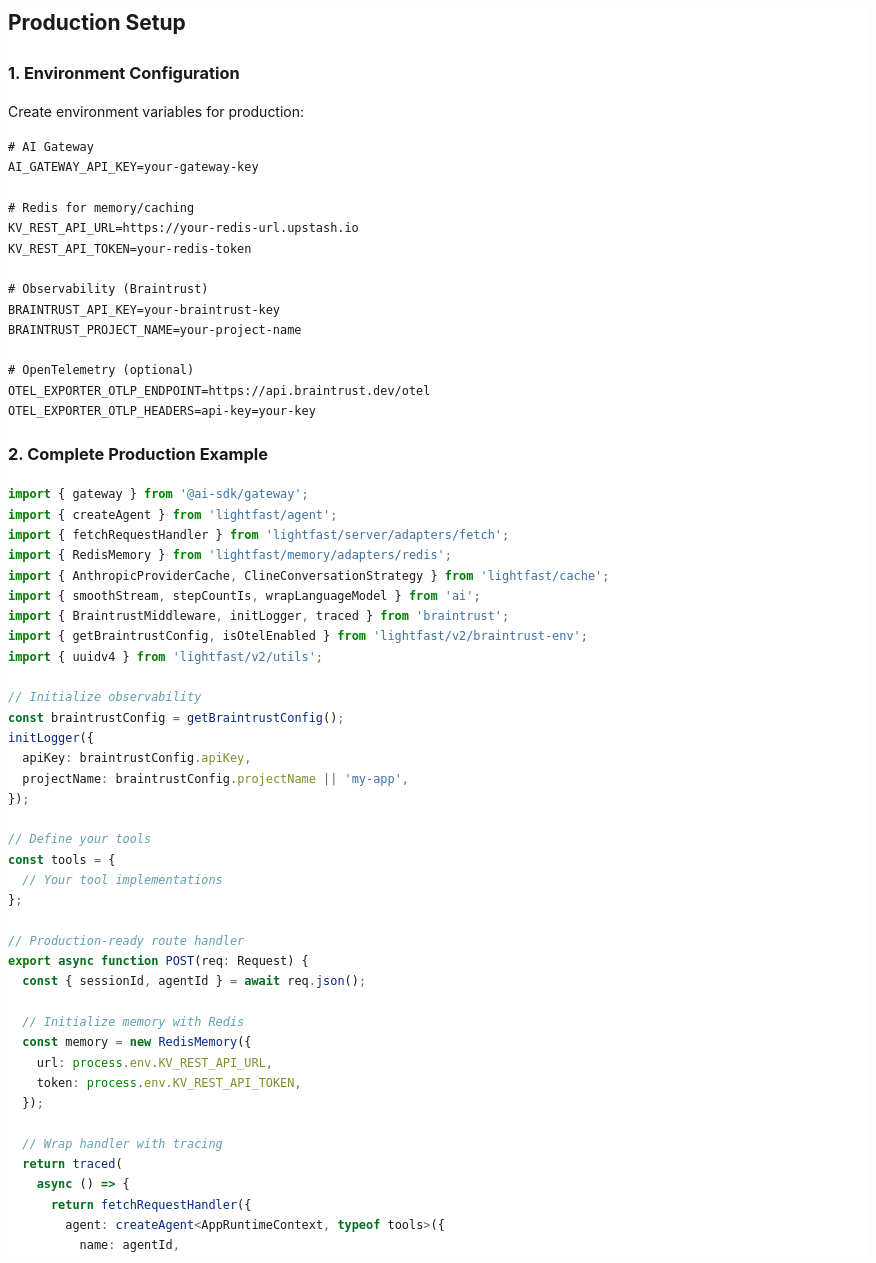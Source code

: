 ## Production Setup

### 1. Environment Configuration

Create environment variables for production:

```env
# AI Gateway
AI_GATEWAY_API_KEY=your-gateway-key

# Redis for memory/caching
KV_REST_API_URL=https://your-redis-url.upstash.io
KV_REST_API_TOKEN=your-redis-token

# Observability (Braintrust)
BRAINTRUST_API_KEY=your-braintrust-key
BRAINTRUST_PROJECT_NAME=your-project-name

# OpenTelemetry (optional)
OTEL_EXPORTER_OTLP_ENDPOINT=https://api.braintrust.dev/otel
OTEL_EXPORTER_OTLP_HEADERS=api-key=your-key
```

### 2. Complete Production Example

```typescript
import { gateway } from '@ai-sdk/gateway';
import { createAgent } from 'lightfast/agent';
import { fetchRequestHandler } from 'lightfast/server/adapters/fetch';
import { RedisMemory } from 'lightfast/memory/adapters/redis';
import { AnthropicProviderCache, ClineConversationStrategy } from 'lightfast/cache';
import { smoothStream, stepCountIs, wrapLanguageModel } from 'ai';
import { BraintrustMiddleware, initLogger, traced } from 'braintrust';
import { getBraintrustConfig, isOtelEnabled } from 'lightfast/v2/braintrust-env';
import { uuidv4 } from 'lightfast/v2/utils';

// Initialize observability
const braintrustConfig = getBraintrustConfig();
initLogger({
  apiKey: braintrustConfig.apiKey,
  projectName: braintrustConfig.projectName || 'my-app',
});

// Define your tools
const tools = {
  // Your tool implementations
};

// Production-ready route handler
export async function POST(req: Request) {
  const { sessionId, agentId } = await req.json();
  
  // Initialize memory with Redis
  const memory = new RedisMemory({
    url: process.env.KV_REST_API_URL,
    token: process.env.KV_REST_API_TOKEN,
  });

  // Wrap handler with tracing
  return traced(
    async () => {
      return fetchRequestHandler({
        agent: createAgent<AppRuntimeContext, typeof tools>({
          name: agentId,
```